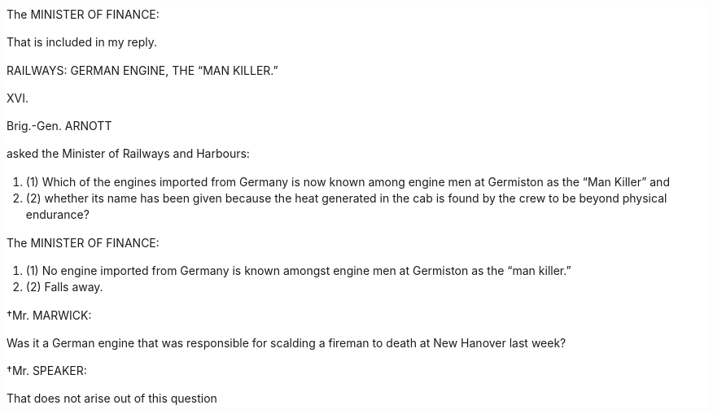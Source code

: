 <answer by="#minister_of_finance" to="#marwick">

<from>The MINISTER OF FINANCE:</from>

<p>That is included in my reply.</p>

</answer>

</oralStatements>

<oralStatements>

<heading>RAILWAYS: GERMAN ENGINE, THE &#x201C;MAN KILLER.&#x201D;</heading>

<question by="#arnott" to="#minister_of_railways_and_harbours">

<num>XVI.</num>

<from>Brig.-Gen. ARNOTT</from>

<p>asked the Minister of Railways and Harbours:</p>

<ol>

<li>(1) Which of the engines imported from Germany is now known among engine men at Germiston as the &#x201C;Man Killer&#x201D; and</li>

<li>(2) whether its name has been given because the heat generated in the cab is found by the crew to be beyond physical endurance?</li>

</ol>

</question>

<answer by="#minister_of_finance" to="#arnott">

<from>The MINISTER OF FINANCE:</from>

<ol>

<li>(1) No engine imported from Germany is known amongst engine men at Germiston as the &#x201C;man killer.&#x201D;</li>

<li>(2) Falls away.</li>

</ol>

</answer>

<question by="#marwick" to="#minister_of_finance">

<from>&#x2020;Mr. MARWICK:</from>

<p>Was it a German engine that was responsible for scalding a fireman to death at New Hanover last week?</p>

</question>

<answer by="#speaker" to="#marwick">

<from>&#x2020;Mr. SPEAKER:</from>

<p>That does not arise out of this question</p>

</answer>
